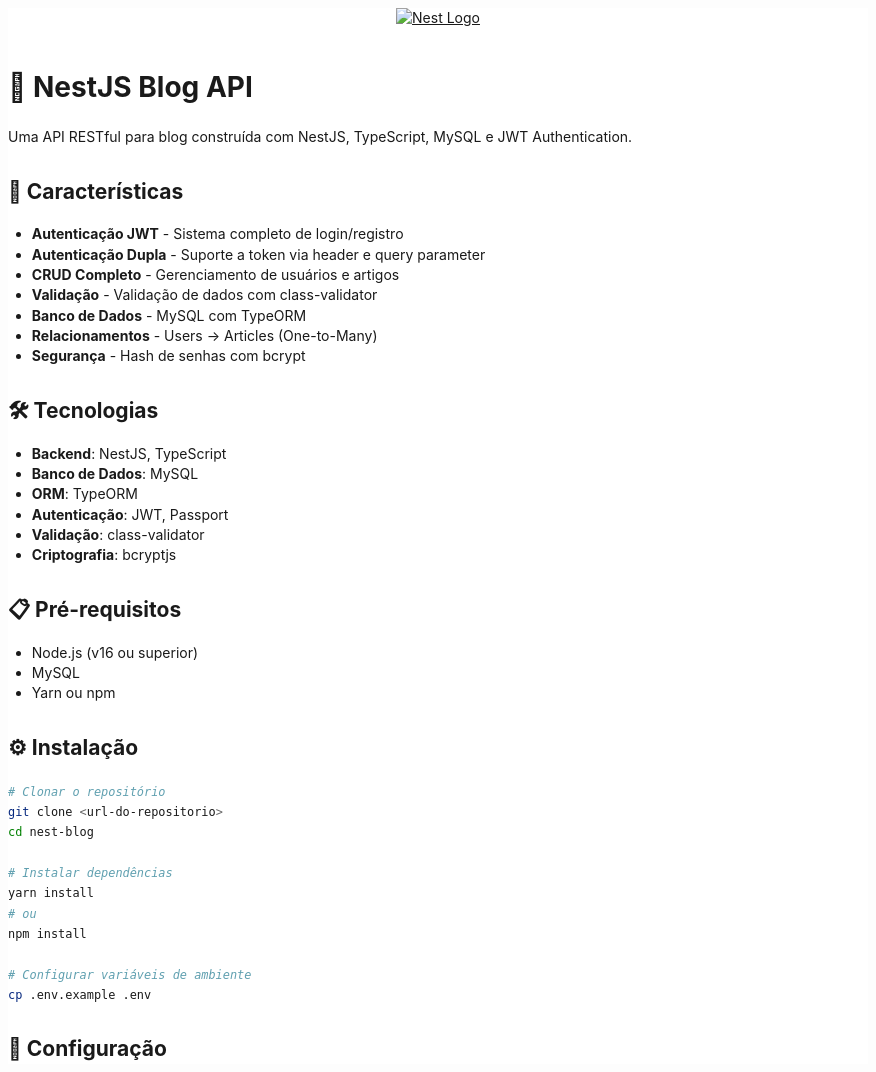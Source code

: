 <p align="center">
  <a href="http://nestjs.com/" target="blank"><img src="https://nestjs.com/img/logo-small.svg" width="120" alt="Nest Logo" /></a>
</p>

# 📝 NestJS Blog API

Uma API RESTful para blog construída com NestJS, TypeScript, MySQL e JWT Authentication.

## 🚀 Características

- **Autenticação JWT** - Sistema completo de login/registro
- **Autenticação Dupla** - Suporte a token via header e query parameter
- **CRUD Completo** - Gerenciamento de usuários e artigos
- **Validação** - Validação de dados com class-validator
- **Banco de Dados** - MySQL com TypeORM
- **Relacionamentos** - Users → Articles (One-to-Many)
- **Segurança** - Hash de senhas com bcrypt

## 🛠️ Tecnologias

- **Backend**: NestJS, TypeScript
- **Banco de Dados**: MySQL
- **ORM**: TypeORM
- **Autenticação**: JWT, Passport
- **Validação**: class-validator
- **Criptografia**: bcryptjs

## 📋 Pré-requisitos

- Node.js (v16 ou superior)
- MySQL
- Yarn ou npm

## ⚙️ Instalação

```bash
# Clonar o repositório
git clone <url-do-repositorio>
cd nest-blog

# Instalar dependências
yarn install
# ou
npm install

# Configurar variáveis de ambiente
cp .env.example .env
```

## 🔧 Configuração
